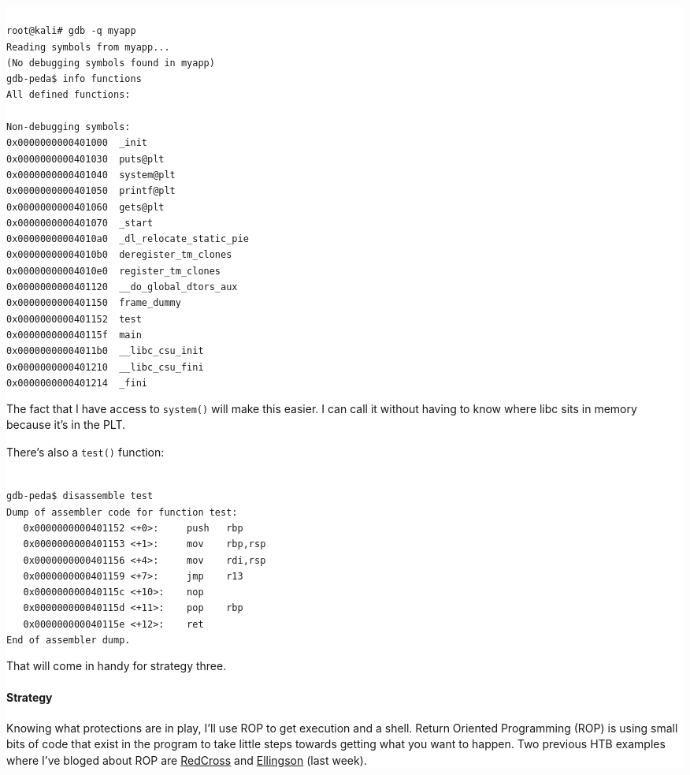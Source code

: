 ```

root@kali# gdb -q myapp
Reading symbols from myapp...
(No debugging symbols found in myapp)
gdb-peda$ info functions 
All defined functions:

Non-debugging symbols:
0x0000000000401000  _init
0x0000000000401030  puts@plt
0x0000000000401040  system@plt
0x0000000000401050  printf@plt
0x0000000000401060  gets@plt
0x0000000000401070  _start
0x00000000004010a0  _dl_relocate_static_pie
0x00000000004010b0  deregister_tm_clones
0x00000000004010e0  register_tm_clones
0x0000000000401120  __do_global_dtors_aux
0x0000000000401150  frame_dummy
0x0000000000401152  test
0x000000000040115f  main
0x00000000004011b0  __libc_csu_init
0x0000000000401210  __libc_csu_fini
0x0000000000401214  _fini

```

The fact that I have access to `system()` will make this easier. I can call it without having to know where libc sits in memory because it’s in the PLT.

There’s also a `test()` function:

```

gdb-peda$ disassemble test 
Dump of assembler code for function test:
   0x0000000000401152 <+0>:     push   rbp
   0x0000000000401153 <+1>:     mov    rbp,rsp
   0x0000000000401156 <+4>:     mov    rdi,rsp
   0x0000000000401159 <+7>:     jmp    r13
   0x000000000040115c <+10>:    nop
   0x000000000040115d <+11>:    pop    rbp
   0x000000000040115e <+12>:    ret    
End of assembler dump.

```

That will come in handy for strategy three.

#### Strategy

Knowing what protections are in play, I’ll use ROP to get execution and a shell. Return Oriented Programming (ROP) is using small bits of code that exist in the program to take little steps towards getting what you want to happen. Two previous HTB examples where I’ve bloged about ROP are [RedCross](/2019/04/13/htb-redcross.html#path-3-bof-in-iptctl) and [Ellingson](/2019/10/19/htb-ellingson.html#priv-margo--root) (last week).
